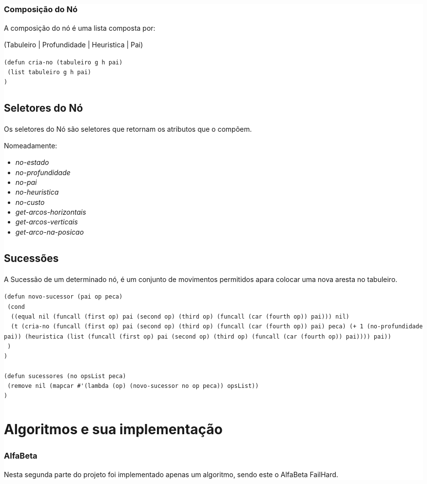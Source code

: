 ### Composição do Nó

A composição do nó é uma lista composta por:

(Tabuleiro | Profundidade | Heuristica | Pai)

```Lisp
(defun cria-no (tabuleiro g h pai)
 (list tabuleiro g h pai)
)
```


## Seletores do Nó
Os seletores do Nó são seletores que retornam os atributos que o compõem.

Nomeadamente:

- *no-estado*
- *no-profundidade*
- *no-pai* 
- *no-heuristica* 
- *no-custo* 
- *get-arcos-horizontais*
- *get-arcos-verticais*
- *get-arco-na-posicao*
  

## Sucessões

A Sucessão de um determinado nó, é um conjunto de movimentos permitidos apara colocar uma nova aresta no tabuleiro.


```Lisp
(defun novo-sucessor (pai op peca)
 (cond
  ((equal nil (funcall (first op) pai (second op) (third op) (funcall (car (fourth op)) pai))) nil)
  (t (cria-no (funcall (first op) pai (second op) (third op) (funcall (car (fourth op)) pai) peca) (+ 1 (no-profundidade pai)) (heuristica (list (funcall (first op) pai (second op) (third op) (funcall (car (fourth op)) pai)))) pai))
 )
)

(defun sucessores (no opsList peca)
 (remove nil (mapcar #'(lambda (op) (novo-sucessor no op peca)) opsList))
)
```

# Algoritmos e sua implementação

### AlfaBeta
Nesta segunda parte do projeto foi implementado apenas um algoritmo, sendo este o AlfaBeta FailHard.
